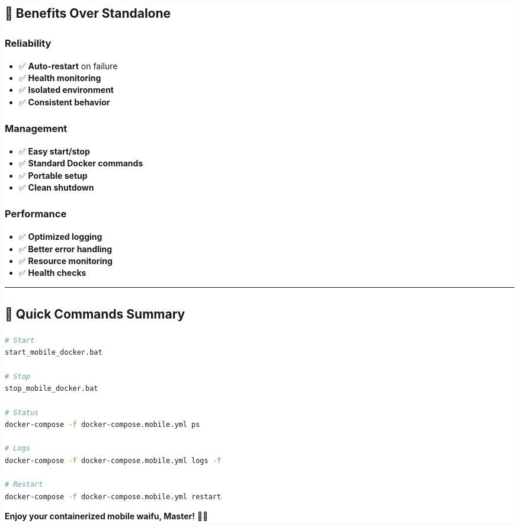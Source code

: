 ## 🎉 Benefits Over Standalone

### Reliability
- ✅ **Auto-restart** on failure
- ✅ **Health monitoring**
- ✅ **Isolated environment**
- ✅ **Consistent behavior**

### Management
- ✅ **Easy start/stop**
- ✅ **Standard Docker commands**
- ✅ **Portable setup**
- ✅ **Clean shutdown**

### Performance
- ✅ **Optimized logging**
- ✅ **Better error handling**
- ✅ **Resource monitoring**
- ✅ **Health checks**

---

## 🎯 Quick Commands Summary

```bash
# Start
start_mobile_docker.bat

# Stop
stop_mobile_docker.bat

# Status
docker-compose -f docker-compose.mobile.yml ps

# Logs
docker-compose -f docker-compose.mobile.yml logs -f

# Restart
docker-compose -f docker-compose.mobile.yml restart
```

**Enjoy your containerized mobile waifu, Master!** 💋🐳
